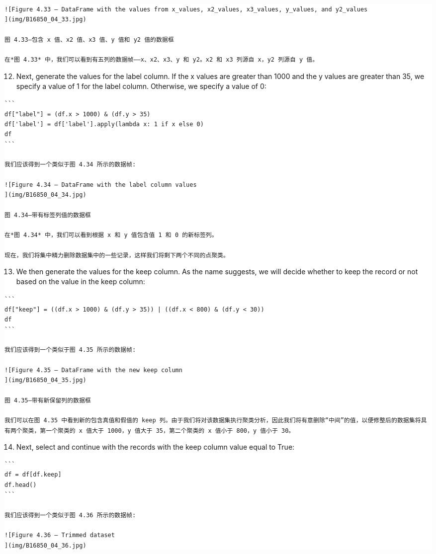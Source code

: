     ![Figure 4.33 – DataFrame with the values from x_values, x2_values, x3_values, y_values, and y2_values
    ](img/B16850_04_33.jpg)

    图 4.33–包含 x 值、x2 值、x3 值、y 值和 y2 值的数据框

    在*图 4.33* 中，我们可以看到有五列的数据帧——x、x2、x3、y 和 y2。x2 和 x3 列源自 x，y2 列源自 y 值。

12.  Next, generate the values for the label column. If the x values are greater than 1000 and the y values are greater than 35, we specify a value of 1 for the label column. Otherwise, we specify a value of 0:

    ```
    df["label"] = (df.x > 1000) & (df.y > 35)
    df['label'] = df['label'].apply(lambda x: 1 if x else 0)
    df
    ```

    我们应该得到一个类似于图 4.34 所示的数据帧:

    ![Figure 4.34 – DataFrame with the label column values
    ](img/B16850_04_34.jpg)

    图 4.34–带有标签列值的数据框

    在*图 4.34* 中，我们可以看到根据 x 和 y 值包含值 1 和 0 的新标签列。

    现在，我们将集中精力删除数据集中的一些记录，这样我们将剩下两个不同的点聚类。

13.  We then generate the values for the keep column. As the name suggests, we will decide whether to keep the record or not based on the value in the keep column:

    ```
    df["keep"] = ((df.x > 1000) & (df.y > 35)) | ((df.x < 800) & (df.y < 30))
    df
    ```

    我们应该得到一个类似于图 4.35 所示的数据帧:

    ![Figure 4.35 – DataFrame with the new keep column
    ](img/B16850_04_35.jpg)

    图 4.35–带有新保留列的数据框

    我们可以在图 4.35 中看到新的包含真值和假值的 keep 列。由于我们将对该数据集执行聚类分析，因此我们将有意删除“中间”的值，以便修整后的数据集将具有两个聚类，第一个聚类的 x 值大于 1000，y 值大于 35，第二个聚类的 x 值小于 800，y 值小于 30。

14.  Next, select and continue with the records with the keep column value equal to True:

    ```
    df = df[df.keep]
    df.head()
    ```

    我们应该得到一个类似于图 4.36 所示的数据帧:

    ![Figure 4.36 – Trimmed dataset
    ](img/B16850_04_36.jpg)
